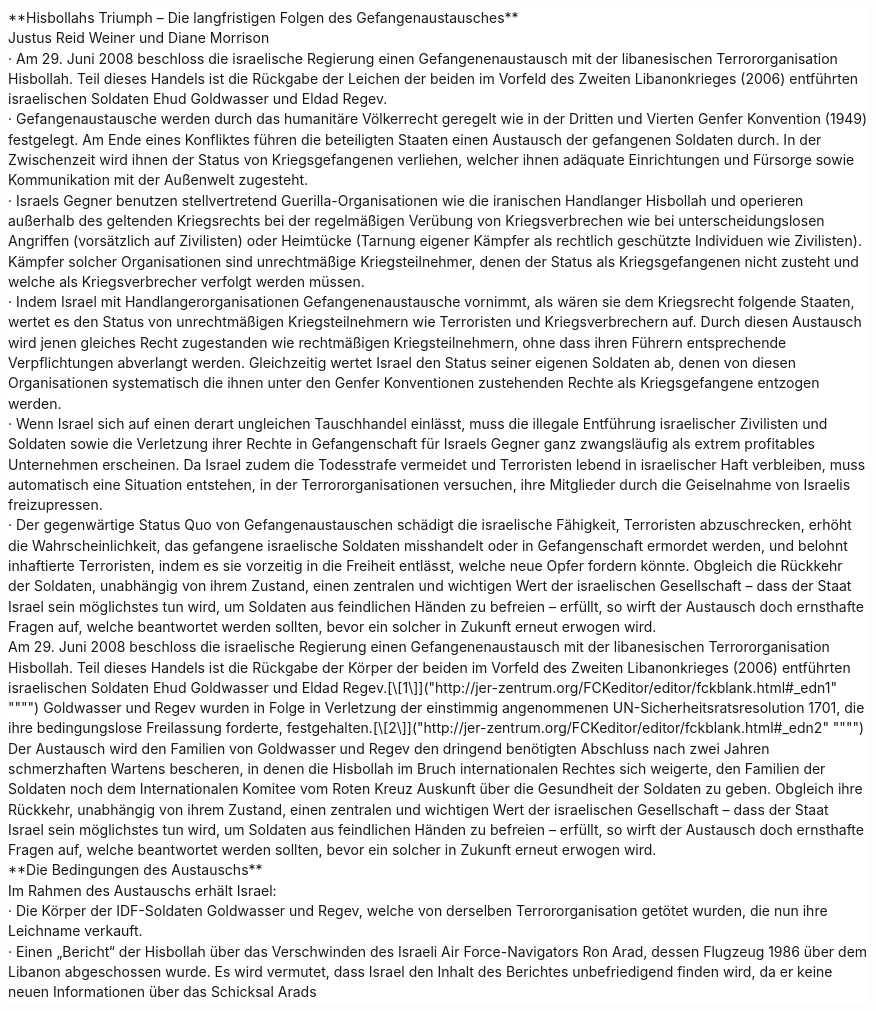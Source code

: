 <div align=""center""><div align=""left""><font size=""3""><div align=""center""><div align=""center""><div align=""left""><div align=""center"">**Hisbollahs Triumph – Die langfristigen Folgen des Gefangenaustausches**</div><div> </div><div align=""center"">Justus Reid Weiner und Diane Morrison</div><div> </div><div><span>·<span> </span></span>Am 29. Juni 2008 beschloss die israelische Regierung einen Gefangenenaustausch mit der libanesischen Terrororganisation Hisbollah. Teil dieses Handels ist die Rückgabe der Leichen der beiden im Vorfeld des Zweiten Libanonkrieges (2006) entführten israelischen Soldaten Ehud Goldwasser und Eldad Regev.</div><div> </div><div><span>·<span> </span></span>Gefangenaustausche werden durch das humanitäre Völkerrecht geregelt wie in der Dritten und Vierten Genfer Konvention (1949) festgelegt. Am Ende eines Konfliktes führen die beteiligten Staaten einen Austausch der gefangenen Soldaten durch. In der Zwischenzeit wird ihnen der Status von Kriegsgefangenen verliehen, welcher ihnen adäquate Einrichtungen und Fürsorge sowie Kommunikation mit der Außenwelt zugesteht.</div><div> </div><div><span>·<span> </span></span>Israels Gegner benutzen stellvertretend Guerilla-Organisationen wie die iranischen Handlanger Hisbollah und operieren außerhalb des geltenden Kriegsrechts bei der regelmäßigen Verübung von Kriegsverbrechen wie bei unterscheidungslosen Angriffen (vorsätzlich auf Zivilisten) oder Heimtücke (Tarnung eigener Kämpfer als rechtlich geschützte Individuen wie Zivilisten). Kämpfer solcher Organisationen sind unrechtmäßige Kriegsteilnehmer, denen der Status als Kriegsgefangenen nicht zusteht und welche als Kriegsverbrecher verfolgt werden müssen.</div><div> </div><div><span>·<span> </span></span>Indem Israel mit Handlangerorganisationen Gefangenenaustausche vornimmt, als wären sie dem Kriegsrecht folgende Staaten, wertet es den Status von unrechtmäßigen Kriegsteilnehmern wie Terroristen und Kriegsverbrechern auf. Durch diesen Austausch wird jenen gleiches Recht zugestanden wie rechtmäßigen Kriegsteilnehmern, ohne dass ihren Führern entsprechende Verpflichtungen abverlangt werden. Gleichzeitig wertet Israel den Status seiner eigenen Soldaten ab, denen von diesen Organisationen systematisch die ihnen unter den Genfer Konventionen zustehenden Rechte als Kriegsgefangene entzogen werden.</div><div> </div><div><span>·<span> </span></span>Wenn Israel sich auf einen derart ungleichen Tauschhandel einlässt, muss die illegale Entführung israelischer Zivilisten und Soldaten sowie die Verletzung ihrer Rechte in Gefangenschaft für Israels Gegner ganz zwangsläufig als extrem profitables Unternehmen erscheinen. Da Israel zudem die Todesstrafe vermeidet und Terroristen lebend in israelischer Haft verbleiben, muss automatisch eine Situation entstehen, in der Terrororganisationen versuchen, ihre Mitglieder durch die Geiselnahme von Israelis freizupressen.</div><div> </div><div><span>·<span> </span></span>Der gegenwärtige Status Quo von Gefangenaustauschen schädigt die israelische Fähigkeit, Terroristen abzuschrecken, erhöht die Wahrscheinlichkeit, das gefangene israelische Soldaten misshandelt oder in Gefangenschaft ermordet werden, und belohnt inhaftierte Terroristen, indem es sie vorzeitig in die Freiheit entlässt, welche neue Opfer fordern könnte. Obgleich die Rückkehr der Soldaten, unabhängig von ihrem Zustand, einen zentralen und wichtigen Wert der israelischen Gesellschaft – dass der Staat Israel sein möglichstes tun wird, um Soldaten aus feindlichen Händen zu befreien – erfüllt, so wirft der Austausch doch ernsthafte Fragen auf, welche beantwortet werden sollten, bevor ein solcher in Zukunft erneut erwogen wird.</div><div> </div><div> </div><div> </div><div> </div><div>Am 29. Juni 2008 beschloss die israelische Regierung einen Gefangenenaustausch mit der libanesischen Terrororganisation Hisbollah. Teil dieses Handels ist die Rückgabe der Körper der beiden im Vorfeld des Zweiten Libanonkrieges (2006) entführten israelischen Soldaten Ehud Goldwasser und Eldad Regev.[<span><span><span><span>\[1\]</span></span></span></span>]("http://jer-zentrum.org/FCKeditor/editor/fckblank.html#_edn1" """") Goldwasser und Regev wurden in Folge in Verletzung der einstimmig angenommenen UN-Sicherheitsratsresolution 1701, die ihre bedingungslose Freilassung forderte, festgehalten.[<span><span><span>\[2\]</span></span></span>]("http://jer-zentrum.org/FCKeditor/editor/fckblank.html#_edn2" """")</div><div> </div><div>Der Austausch wird den Familien von Goldwasser und Regev den dringend benötigten Abschluss nach zwei Jahren schmerzhaften Wartens bescheren, in denen die Hisbollah im Bruch internationalen Rechtes sich weigerte, den Familien der Soldaten noch dem Internationalen Komitee vom Roten Kreuz Auskunft über die Gesundheit der Soldaten zu geben. Obgleich ihre Rückkehr, unabhängig von ihrem Zustand, einen zentralen und wichtigen Wert der israelischen Gesellschaft – dass der Staat Israel sein möglichstes tun wird, um Soldaten aus feindlichen Händen zu befreien – erfüllt, so wirft der Austausch doch ernsthafte Fragen auf, welche beantwortet werden sollten, bevor ein solcher in Zukunft erneut erwogen wird.</div><div> </div><div>**Die Bedingungen des Austauschs**</div><div> </div><div>Im Rahmen des Austauschs erhält Israel:</div><div> </div><div><span>·<span> </span></span>Die Körper der IDF-Soldaten Goldwasser und Regev, welche von derselben Terrororganisation getötet wurden, die nun ihre Leichname verkauft.</div><div><span>·<span> </span></span>Einen „Bericht“ der Hisbollah über das Verschwinden des Israeli Air Force-Navigators Ron Arad, dessen Flugzeug 1986 über dem Libanon abgeschossen wurde. Es wird vermutet, dass Israel den Inhalt des Berichtes unbefriedigend finden wird, da er keine neuen Informationen über das Schicksal Arads